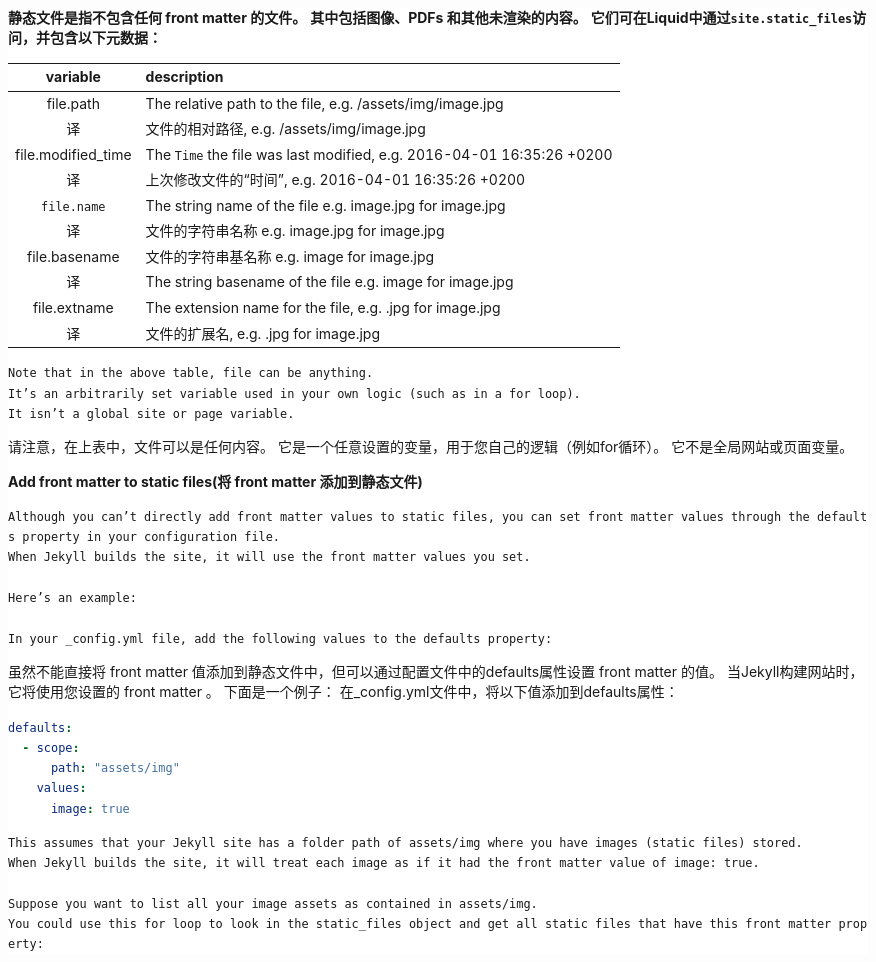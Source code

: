 ```txt
```
**静态文件是指不包含任何 front matter 的文件。**
**其中包括图像、PDFs 和其他未渲染的内容。**
**它们可在Liquid中通过`site.static_files`访问，并包含以下元数据：**

| variable | description |
| :-: | :- |
| file.path | The relative path to the file, e.g. /assets/img/image.jpg |
| 译 | 文件的相对路径, e.g. /assets/img/image.jpg |
| file.modified_time | The `Time` the file was last modified, e.g. 2016-04-01 16:35:26 +0200 |
| 译 | 上次修改文件的“时间”, e.g. 2016-04-01 16:35:26 +0200 |
| `file.name` | The string name of the file e.g. image.jpg for image.jpg |
| 译 | 文件的字符串名称 e.g. image.jpg for image.jpg |
| file.basename | 文件的字符串基名称 e.g. image for image.jpg |
| 译 | The string basename of the file e.g. image for image.jpg |
| file.extname | The extension name for the file, e.g. .jpg for image.jpg |
| 译 | 文件的扩展名, e.g. .jpg for image.jpg |

```txt
Note that in the above table, file can be anything. 
It’s an arbitrarily set variable used in your own logic (such as in a for loop). 
It isn’t a global site or page variable.
```
请注意，在上表中，文件可以是任何内容。
它是一个任意设置的变量，用于您自己的逻辑（例如for循环）。
它不是全局网站或页面变量。

**Add front matter to static files(将 front matter 添加到静态文件)**
```txt
Although you can’t directly add front matter values to static files, you can set front matter values through the defaults property in your configuration file. 
When Jekyll builds the site, it will use the front matter values you set.

Here’s an example:

In your _config.yml file, add the following values to the defaults property:
```
虽然不能直接将 front matter 值添加到静态文件中，但可以通过配置文件中的defaults属性设置 front matter 的值。
当Jekyll构建网站时，它将使用您设置的 front matter 。
下面是一个例子：
在_config.yml文件中，将以下值添加到defaults属性：
```yaml
defaults:
  - scope:
      path: "assets/img"
    values:
      image: true
```

```txt
This assumes that your Jekyll site has a folder path of assets/img where you have images (static files) stored. 
When Jekyll builds the site, it will treat each image as if it had the front matter value of image: true.

Suppose you want to list all your image assets as contained in assets/img. 
You could use this for loop to look in the static_files object and get all static files that have this front matter property:
```